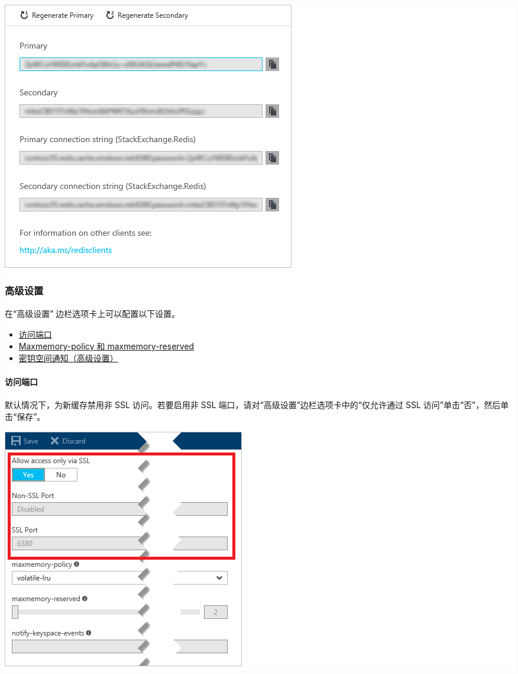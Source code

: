 ![Redis 缓存访问密钥](./media/cache-configure/redis-cache-manage-keys.png)

### <a name="advanced-settings"></a> 高级设置
在“高级设置”  边栏选项卡上可以配置以下设置。

* [访问端口](#access-ports)
* [Maxmemory-policy 和 maxmemory-reserved](#maxmemory-policy-and-maxmemory-reserved)
* [密钥空间通知（高级设置）](#keyspace-notifications-advanced-settings)

#### <a name="access-ports"></a> 访问端口
默认情况下，为新缓存禁用非 SSL 访问。若要启用非 SSL 端口，请对“高级设置”边栏选项卡中的“仅允许通过 SSL 访问”单击“否”，然后单击“保存”。

![Redis 缓存访问端口](./media/cache-configure/redis-cache-access-ports.png)
